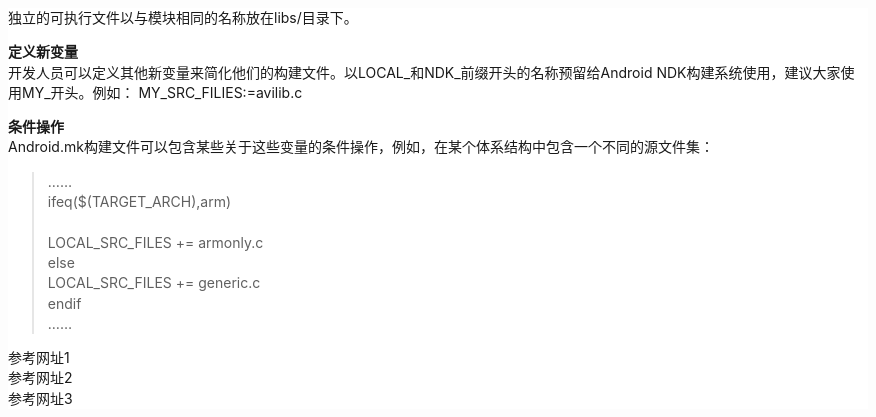 独立的可执行文件以与模块相同的名称放在libs/目录下。

**定义新变量**<br>
开发人员可以定义其他新变量来简化他们的构建文件。以LOCAL_和NDK_前缀开头的名称预留给Android NDK构建系统使用，建议大家使用MY_开头。例如：
MY_SRC_FILIES:=avilib.c

**条件操作**<br>
Android.mk构建文件可以包含某些关于这些变量的条件操作，例如，在某个体系结构中包含一个不同的源文件集：
>……<br>
>ifeq($(TARGET_ARCH),arm)<br><br>
>LOCAL_SRC_FILES += armonly.c<br>
>else<br>
>LOCAL_SRC_FILES += generic.c<br>
>endif<br>
>……




 <a href="http://blog.csdn.net/zhangcanyan/article/details/51932758" style="text-decoration: none;" target="_blank" title="参考网址">参考网址1</a><br>
 <a href="http://blog.csdn.net/mynameishuangshuai/article/details/52577228" style="text-decoration: none;" target="_blank" title="参考网址">参考网址2</a><br>
 <a href="http://blog.csdn.net/qq_21430549/article/details/53365915" style="text-decoration: none;" target="_blank" title="参考网址">参考网址3</a><br>
